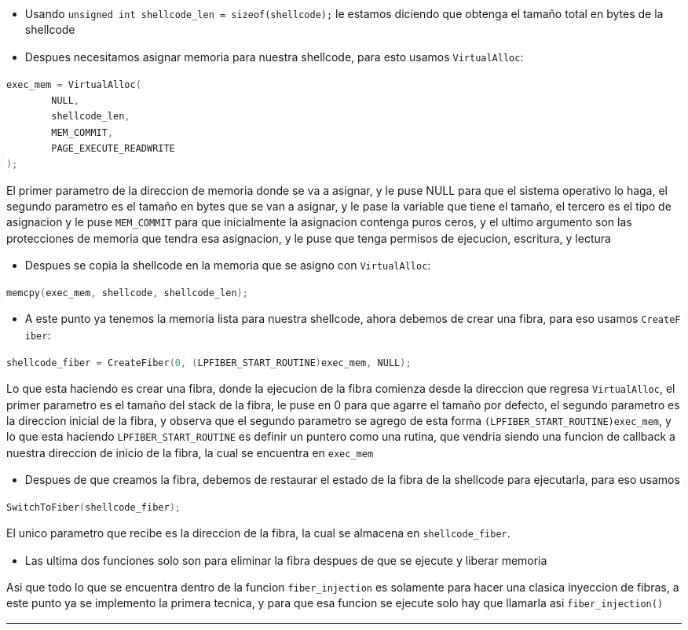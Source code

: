 - Usando ```unsigned int shellcode_len = sizeof(shellcode);``` le estamos diciendo que obtenga el tamaño total en bytes de la shellcode

- Despues necesitamos asignar memoria para nuestra shellcode, para esto usamos ```VirtualAlloc```:

```cpp
exec_mem = VirtualAlloc(
	    NULL,
	    shellcode_len,
	    MEM_COMMIT,
	    PAGE_EXECUTE_READWRITE
);
```
El primer parametro de la direccion de memoria donde se va a asignar, y le puse NULL para que el sistema operativo lo haga, el segundo parametro es el tamaño en bytes que se van a asignar, y le pase la variable que tiene el tamaño, el tercero es el tipo de asignacion y le puse ```MEM_COMMIT``` para que inicialmente la asignacion contenga puros ceros, y el ultimo argumento son las protecciones de memoria que tendra esa asignacion, y le puse que tenga permisos de ejecucion, escritura, y lectura

- Despues se copia la shellcode en la memoria que se asigno con ```VirtualAlloc```:

```cpp
memcpy(exec_mem, shellcode, shellcode_len);
```

- A este punto ya tenemos la memoria lista para nuestra shellcode, ahora debemos de crear una fibra, para eso usamos ```CreateFiber```:

```cpp
shellcode_fiber = CreateFiber(0, (LPFIBER_START_ROUTINE)exec_mem, NULL);
```

Lo que esta haciendo es crear una fibra, donde la ejecucion de la fibra comienza desde la direccion que regresa ```VirtualAlloc```, el primer parametro es el tamaño del stack de la fibra, le puse en 0 para que agarre el tamaño por defecto, el segundo parametro es la direccion inicial de la fibra, y observa que el segundo parametro se agrego de esta forma ```(LPFIBER_START_ROUTINE)exec_mem```, y lo que esta haciendo ```LPFIBER_START_ROUTINE``` es definir un puntero como una rutina, que vendria siendo una funcion de callback a nuestra direccion de inicio de la fibra, la cual se encuentra en ```exec_mem```

- Despues de que creamos la fibra, debemos de restaurar el estado de la fibra de la shellcode para ejecutarla, para eso usamos

```cpp
SwitchToFiber(shellcode_fiber);
```

El unico parametro que recibe es la direccion de la fibra, la cual se almacena en ```shellcode_fiber```.

- Las ultima dos funciones solo son para eliminar la fibra despues de que se ejecute y liberar memoria

Asi que todo lo que se encuentra dentro de la funcion ```fiber_injection``` es solamente para hacer una clasica inyeccion de fibras, a este punto ya se implemento la primera tecnica, y para que esa funcion se ejecute solo hay que llamarla asi ```fiber_injection()```

---
